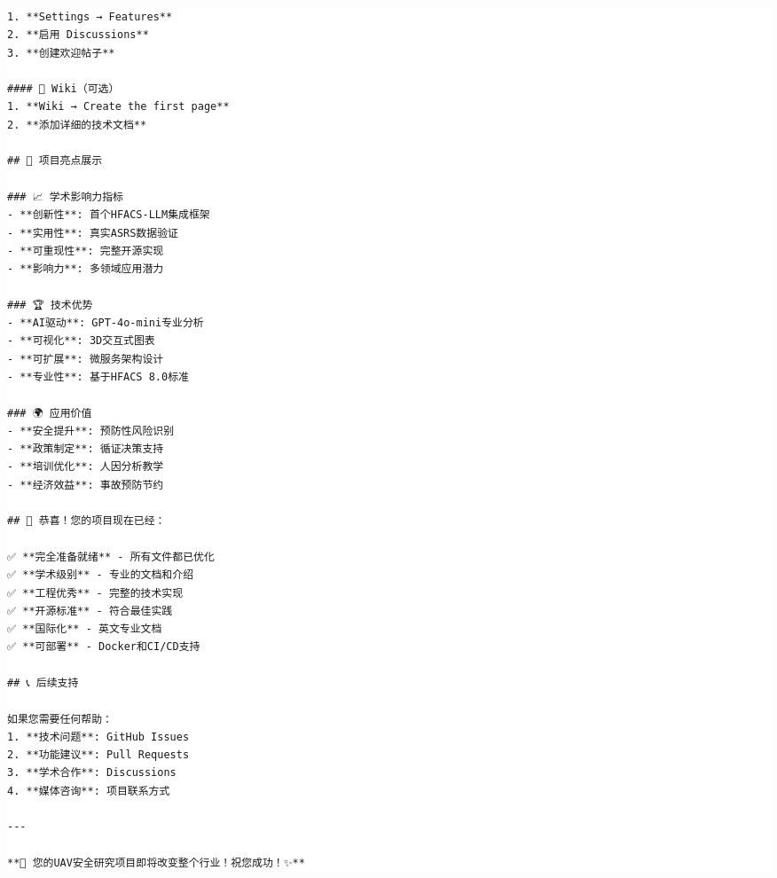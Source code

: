    ```
1. **Settings → Features**
2. **启用 Discussions**
3. **创建欢迎帖子**

#### 📖 Wiki（可选）
1. **Wiki → Create the first page**
2. **添加详细的技术文档**

## 🌟 项目亮点展示

### 📈 学术影响力指标
- **创新性**: 首个HFACS-LLM集成框架
- **实用性**: 真实ASRS数据验证
- **可重现性**: 完整开源实现
- **影响力**: 多领域应用潜力

### 🏆 技术优势
- **AI驱动**: GPT-4o-mini专业分析
- **可视化**: 3D交互式图表
- **可扩展**: 微服务架构设计
- **专业性**: 基于HFACS 8.0标准

### 🌍 应用价值
- **安全提升**: 预防性风险识别
- **政策制定**: 循证决策支持
- **培训优化**: 人因分析教学
- **经济效益**: 事故预防节约

## 🎉 恭喜！您的项目现在已经：

✅ **完全准备就绪** - 所有文件都已优化
✅ **学术级别** - 专业的文档和介绍
✅ **工程优秀** - 完整的技术实现
✅ **开源标准** - 符合最佳实践
✅ **国际化** - 英文专业文档
✅ **可部署** - Docker和CI/CD支持

## 📞 后续支持

如果您需要任何帮助：
1. **技术问题**: GitHub Issues
2. **功能建议**: Pull Requests
3. **学术合作**: Discussions
4. **媒体咨询**: 项目联系方式

---

**🚁 您的UAV安全研究项目即将改变整个行业！祝您成功！✨**
